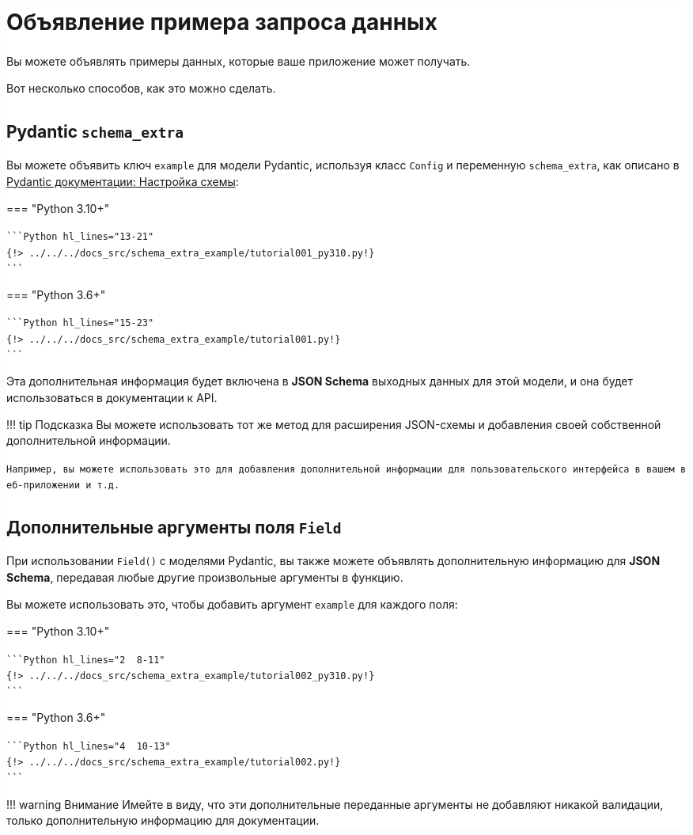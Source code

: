 # Объявление примера запроса данных

Вы можете объявлять примеры данных, которые ваше приложение может получать.

Вот несколько способов, как это можно сделать.

## Pydantic `schema_extra`

Вы можете объявить ключ `example` для модели Pydantic, используя класс `Config` и переменную `schema_extra`, как описано в <a href="https://pydantic-docs.helpmanual.io/usage/schema/#schema-customization" class="external-link" target="_blank">Pydantic документации: Настройка схемы</a>:

=== "Python 3.10+"

    ```Python hl_lines="13-21"
    {!> ../../../docs_src/schema_extra_example/tutorial001_py310.py!}
    ```

=== "Python 3.6+"

    ```Python hl_lines="15-23"
    {!> ../../../docs_src/schema_extra_example/tutorial001.py!}
    ```

Эта дополнительная информация будет включена в **JSON Schema** выходных данных для этой модели, и она будет использоваться в документации к API.

!!! tip Подсказка
    Вы можете использовать тот же метод для расширения JSON-схемы и добавления своей собственной дополнительной информации.

    Например, вы можете использовать это для добавления дополнительной информации для пользовательского интерфейса в вашем веб-приложении и т.д.

## Дополнительные аргументы поля `Field`

При использовании `Field()` с моделями Pydantic, вы также можете объявлять дополнительную информацию для **JSON Schema**, передавая любые другие произвольные аргументы в функцию.

Вы можете использовать это, чтобы добавить аргумент `example` для каждого поля:

=== "Python 3.10+"

    ```Python hl_lines="2  8-11"
    {!> ../../../docs_src/schema_extra_example/tutorial002_py310.py!}
    ```

=== "Python 3.6+"

    ```Python hl_lines="4  10-13"
    {!> ../../../docs_src/schema_extra_example/tutorial002.py!}
    ```

!!! warning Внимание
    Имейте в виду, что эти дополнительные переданные аргументы не добавляют никакой валидации, только дополнительную информацию для документации.
